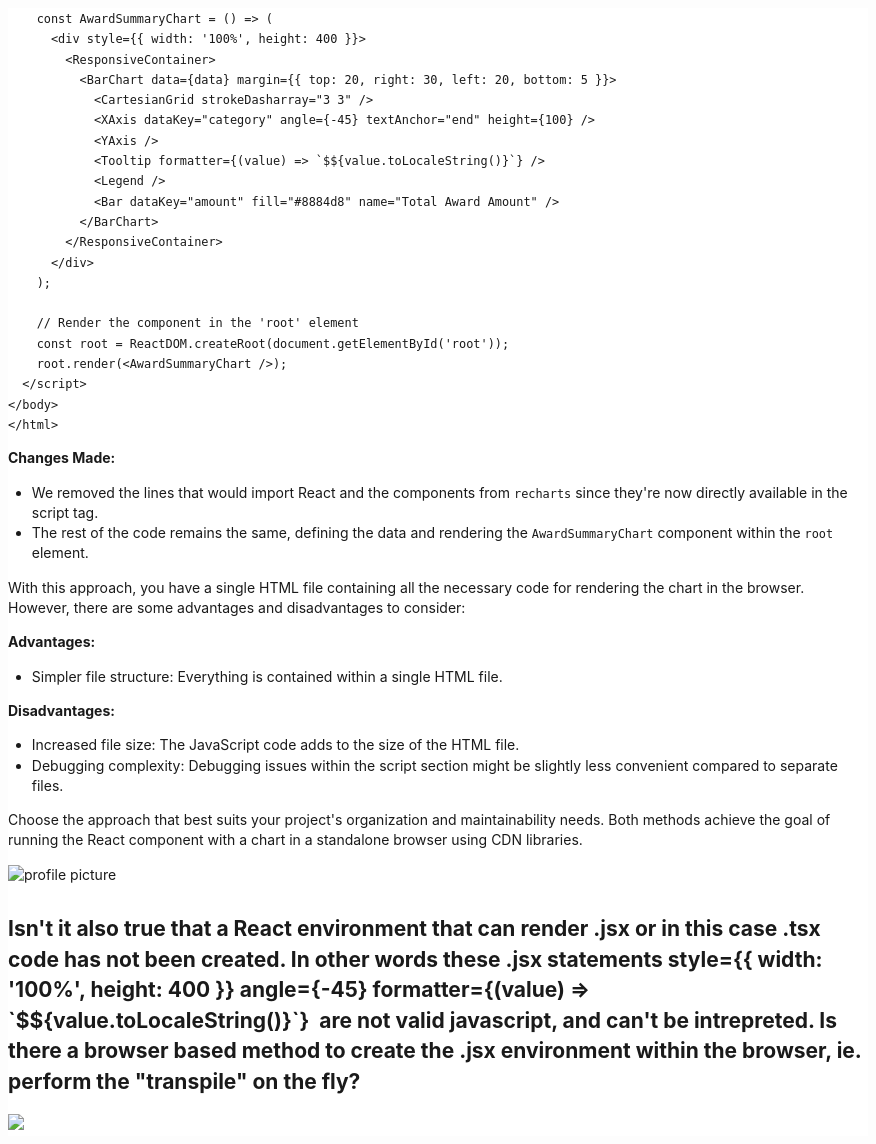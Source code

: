        const AwardSummaryChart = () => (
          <div style={{ width: '100%', height: 400 }}>
            <ResponsiveContainer>
              <BarChart data={data} margin={{ top: 20, right: 30, left: 20, bottom: 5 }}>
                <CartesianGrid strokeDasharray="3 3" />
                <XAxis dataKey="category" angle={-45} textAnchor="end" height={100} />
                <YAxis />
                <Tooltip formatter={(value) => `$${value.toLocaleString()}`} />
                <Legend />
                <Bar dataKey="amount" fill="#8884d8" name="Total Award Amount" />
              </BarChart>
            </ResponsiveContainer>
          </div>
        );
    
        // Render the component in the 'root' element
        const root = ReactDOM.createRoot(document.getElementById('root'));
        root.render(<AwardSummaryChart />);
      </script>
    </body>
    </html>

**Changes Made:**

*   We removed the lines that would import React and the components from `recharts` since they're now directly available in the script tag.
*   The rest of the code remains the same, defining the data and rendering the `AwardSummaryChart` component within the `root` element.

With this approach, you have a single HTML file containing all the necessary code for rendering the chart in the browser. However, there are some advantages and disadvantages to consider:

**Advantages:**

*   Simpler file structure: Everything is contained within a single HTML file.

**Disadvantages:**

*   Increased file size: The JavaScript code adds to the size of the HTML file.
*   Debugging complexity: Debugging issues within the script section might be slightly less convenient compared to separate files.

Choose the approach that best suits your project's organization and maintainability needs. Both methods achieve the goal of running the React component with a chart in a standalone browser using CDN libraries.

![profile picture](https://lh3.googleusercontent.com/a/default-user=s256)

Isn't it also true that a React environment that can render .jsx or in this case .tsx code has not been created. In other words these .jsx statements style={{ width: '100%', height: 400 }} angle={-45} formatter={(value) => \`$${value.toLocaleString()}\`}  are not valid javascript, and can't be intrepreted. Is there a browser based method to create the .jsx environment within the browser, ie. perform the "transpile" on the fly?
----------------------------------------------------------------------------------------------------------------------------------------------------------------------------------------------------------------------------------------------------------------------------------------------------------------------------------------------------------------------------------------------------------------------------------------------

![](https://www.gstatic.com/lamda/images/gemini_sparkle_v002_d4735304ff6292a690345.svg)
